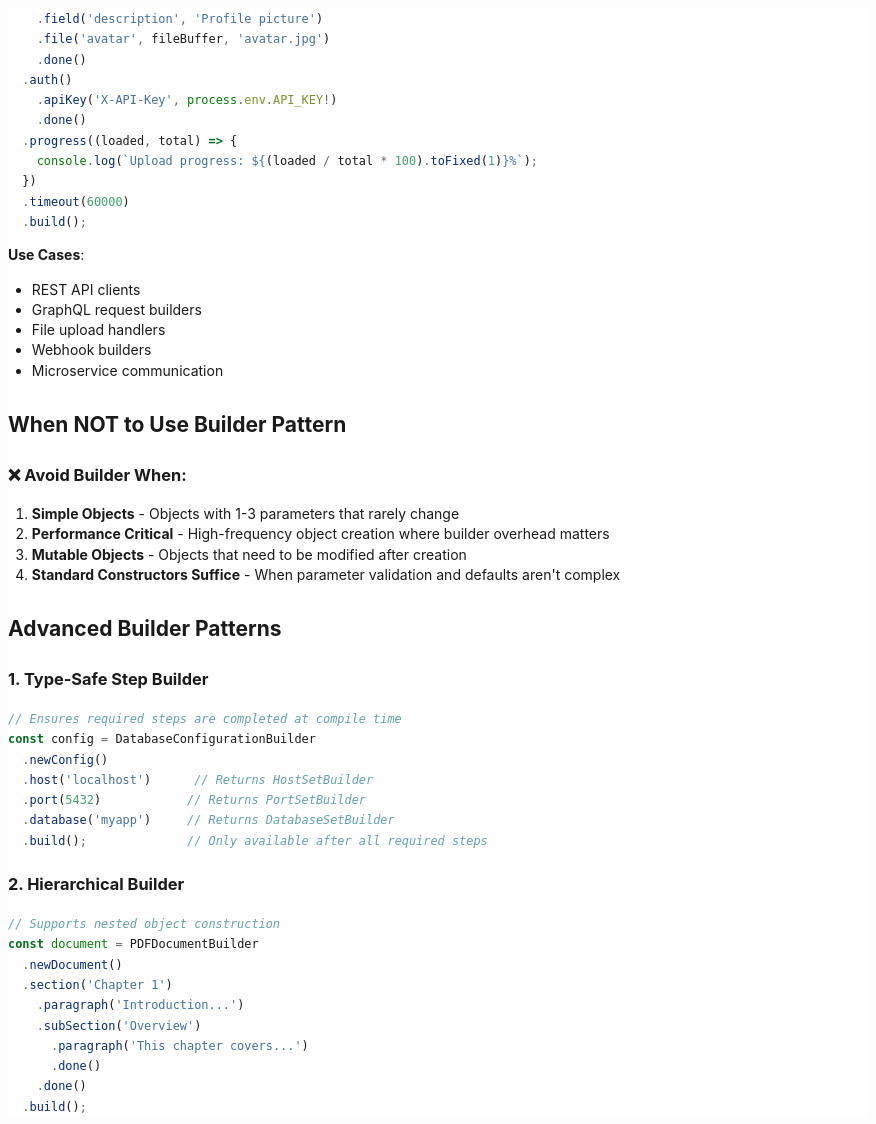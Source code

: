 ```typescript
    .field('description', 'Profile picture')
    .file('avatar', fileBuffer, 'avatar.jpg')
    .done()
  .auth()
    .apiKey('X-API-Key', process.env.API_KEY!)
    .done()
  .progress((loaded, total) => {
    console.log(`Upload progress: ${(loaded / total * 100).toFixed(1)}%`);
  })
  .timeout(60000)
  .build();
```

**Use Cases**:
- REST API clients
- GraphQL request builders
- File upload handlers
- Webhook builders
- Microservice communication

## When NOT to Use Builder Pattern

### ❌ Avoid Builder When:

1. **Simple Objects** - Objects with 1-3 parameters that rarely change
2. **Performance Critical** - High-frequency object creation where builder overhead matters
3. **Mutable Objects** - Objects that need to be modified after creation
4. **Standard Constructors Suffice** - When parameter validation and defaults aren't complex

## Advanced Builder Patterns

### 1. **Type-Safe Step Builder**
```typescript
// Ensures required steps are completed at compile time
const config = DatabaseConfigurationBuilder
  .newConfig()
  .host('localhost')      // Returns HostSetBuilder
  .port(5432)            // Returns PortSetBuilder  
  .database('myapp')     // Returns DatabaseSetBuilder
  .build();              // Only available after all required steps
```

### 2. **Hierarchical Builder**
```typescript
// Supports nested object construction
const document = PDFDocumentBuilder
  .newDocument()
  .section('Chapter 1')
    .paragraph('Introduction...')
    .subSection('Overview')
      .paragraph('This chapter covers...')
      .done()
    .done()
  .build();
```
